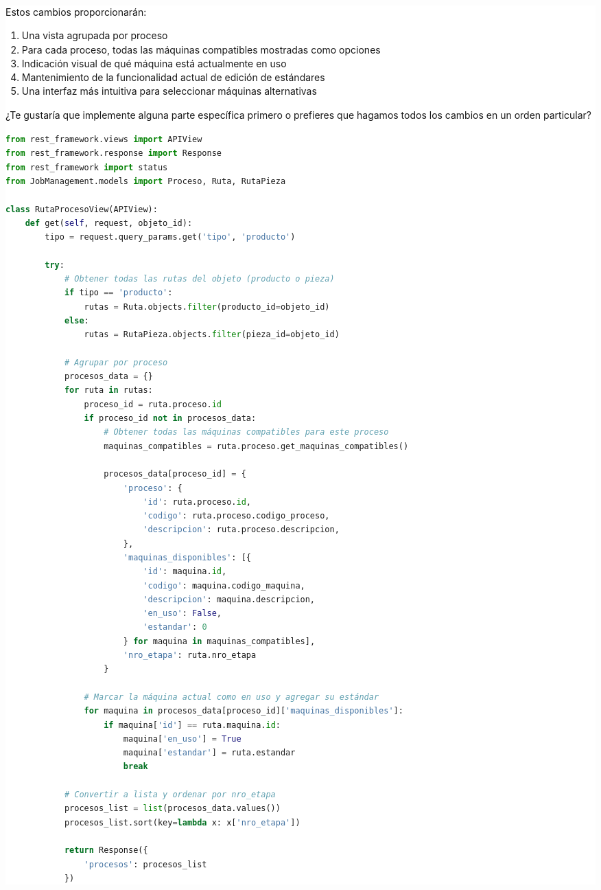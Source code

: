 Estos cambios proporcionarán:
1. Una vista agrupada por proceso
2. Para cada proceso, todas las máquinas compatibles mostradas como opciones
3. Indicación visual de qué máquina está actualmente en uso
4. Mantenimiento de la funcionalidad actual de edición de estándares
5. Una interfaz más intuitiva para seleccionar máquinas alternativas

¿Te gustaría que implemente alguna parte específica primero o prefieres que hagamos todos los cambios en un orden particular?

```python
from rest_framework.views import APIView
from rest_framework.response import Response
from rest_framework import status
from JobManagement.models import Proceso, Ruta, RutaPieza

class RutaProcesoView(APIView):
    def get(self, request, objeto_id):
        tipo = request.query_params.get('tipo', 'producto')
        
        try:
            # Obtener todas las rutas del objeto (producto o pieza)
            if tipo == 'producto':
                rutas = Ruta.objects.filter(producto_id=objeto_id)
            else:
                rutas = RutaPieza.objects.filter(pieza_id=objeto_id)
            
            # Agrupar por proceso
            procesos_data = {}
            for ruta in rutas:
                proceso_id = ruta.proceso.id
                if proceso_id not in procesos_data:
                    # Obtener todas las máquinas compatibles para este proceso
                    maquinas_compatibles = ruta.proceso.get_maquinas_compatibles()
                    
                    procesos_data[proceso_id] = {
                        'proceso': {
                            'id': ruta.proceso.id,
                            'codigo': ruta.proceso.codigo_proceso,
                            'descripcion': ruta.proceso.descripcion,
                        },
                        'maquinas_disponibles': [{
                            'id': maquina.id,
                            'codigo': maquina.codigo_maquina,
                            'descripcion': maquina.descripcion,
                            'en_uso': False,
                            'estandar': 0
                        } for maquina in maquinas_compatibles],
                        'nro_etapa': ruta.nro_etapa
                    }
                
                # Marcar la máquina actual como en uso y agregar su estándar
                for maquina in procesos_data[proceso_id]['maquinas_disponibles']:
                    if maquina['id'] == ruta.maquina.id:
                        maquina['en_uso'] = True
                        maquina['estandar'] = ruta.estandar
                        break
            
            # Convertir a lista y ordenar por nro_etapa
            procesos_list = list(procesos_data.values())
            procesos_list.sort(key=lambda x: x['nro_etapa'])
            
            return Response({
                'procesos': procesos_list
            })
```